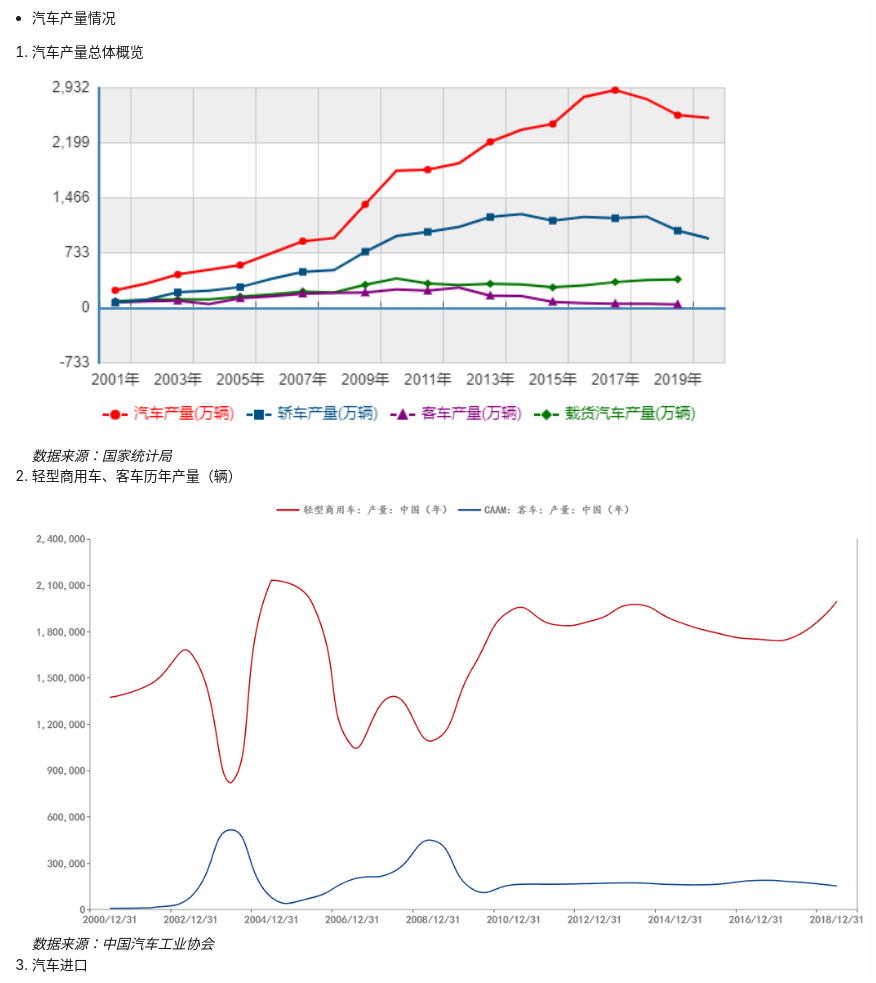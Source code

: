 - 汽车产量情况    
1. 汽车产量总体概览     
![图 1](images/96dd0e1638e7073d8adaf22be62daf6abd8b9da50348b32890acde62fcf004c1.png)  
*数据来源：国家统计局*
2. 轻型商用车、客车历年产量（辆）    
![图 18](images/15b33f4c29b21d954ba04b5062a1fb0358c21a48b479282480f6fcce7e528151.png)  
*数据来源：中国汽车工业协会*
3. 汽车进口    
